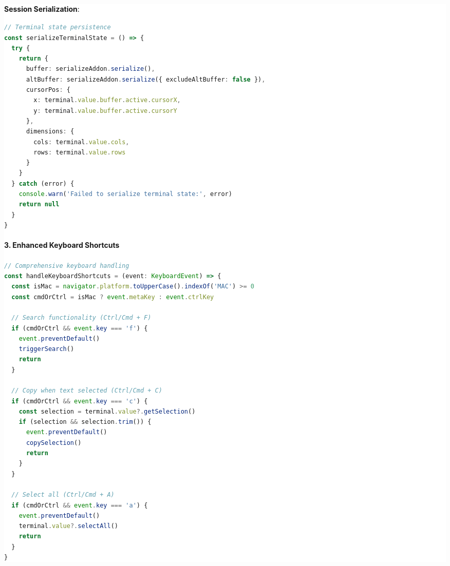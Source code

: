 **Session Serialization**:
```typescript
// Terminal state persistence
const serializeTerminalState = () => {
  try {
    return {
      buffer: serializeAddon.serialize(),
      altBuffer: serializeAddon.serialize({ excludeAltBuffer: false }),
      cursorPos: {
        x: terminal.value.buffer.active.cursorX,
        y: terminal.value.buffer.active.cursorY
      },
      dimensions: {
        cols: terminal.value.cols,
        rows: terminal.value.rows
      }
    }
  } catch (error) {
    console.warn('Failed to serialize terminal state:', error)
    return null
  }
}
```

#### 3. Enhanced Keyboard Shortcuts
```typescript
// Comprehensive keyboard handling
const handleKeyboardShortcuts = (event: KeyboardEvent) => {
  const isMac = navigator.platform.toUpperCase().indexOf('MAC') >= 0
  const cmdOrCtrl = isMac ? event.metaKey : event.ctrlKey
  
  // Search functionality (Ctrl/Cmd + F)
  if (cmdOrCtrl && event.key === 'f') {
    event.preventDefault()
    triggerSearch()
    return
  }
  
  // Copy when text selected (Ctrl/Cmd + C)
  if (cmdOrCtrl && event.key === 'c') {
    const selection = terminal.value?.getSelection()
    if (selection && selection.trim()) {
      event.preventDefault()
      copySelection()
      return
    }
  }
  
  // Select all (Ctrl/Cmd + A)
  if (cmdOrCtrl && event.key === 'a') {
    event.preventDefault()
    terminal.value?.selectAll()
    return
  }
}
```
